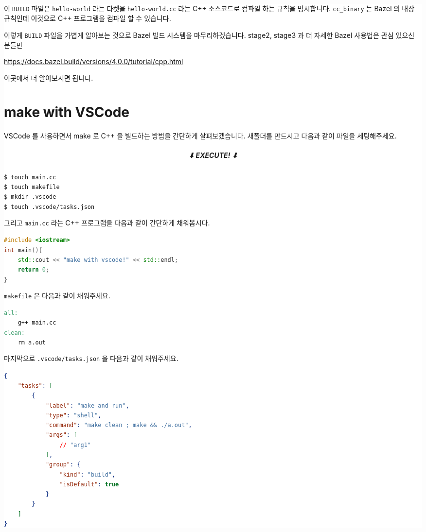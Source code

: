 이 `BUILD` 파일은 `hello-world` 라는 타켓을 `hello-world.cc` 라는 C++ 소스코드로 컴파일 하는 규칙을 명시합니다. `cc_binary` 는 Bazel 의 내장 규칙인데 이것으로 C++ 프로그램을 컴파일 할 수 있습니다.

이렇게 `BUILD` 파일을 가볍게 알아보는 것으로 Bazel 빌드 시스템을 마무리하겠습니다. stage2, stage3 과 더 자세한 Bazel 사용법은 관심 있으신 분들만 

https://docs.bazel.build/versions/4.0.0/tutorial/cpp.html

이곳에서 더 알아보시면 됩니다.

# make with VSCode

VSCode 를 사용하면서 make 로 C++ 을 빌드하는 방법을 간단하게 살펴보겠습니다. 새폴더를 만드시고 다음과 같이 파일을 세팅해주세요.

##### **<div align="center"> ⬇ EXECUTE! ⬇ </div>**

```console
$ touch main.cc
$ touch makefile
$ mkdir .vscode
$ touch .vscode/tasks.json
```

그리고 `main.cc` 라는 C++ 프로그램을 다음과 같이 간단하게 채워봅시다.

```cpp
#include <iostream>
int main(){
    std::cout << "make with vscode!" << std::endl;
    return 0;
}
```

`makefile` 은 다음과 같이 채워주세요.

```makefile
all:
	g++ main.cc
clean:
	rm a.out
```

마지막으로 `.vscode/tasks.json` 을 다음과 같이 채워주세요.

```json
{
    "tasks": [
        {
            "label": "make and run",
            "type": "shell",
            "command": "make clean ; make && ./a.out",
            "args": [
                // "arg1"
            ],
            "group": {
                "kind": "build",
                "isDefault": true
            }
        }
    ]
}
```
